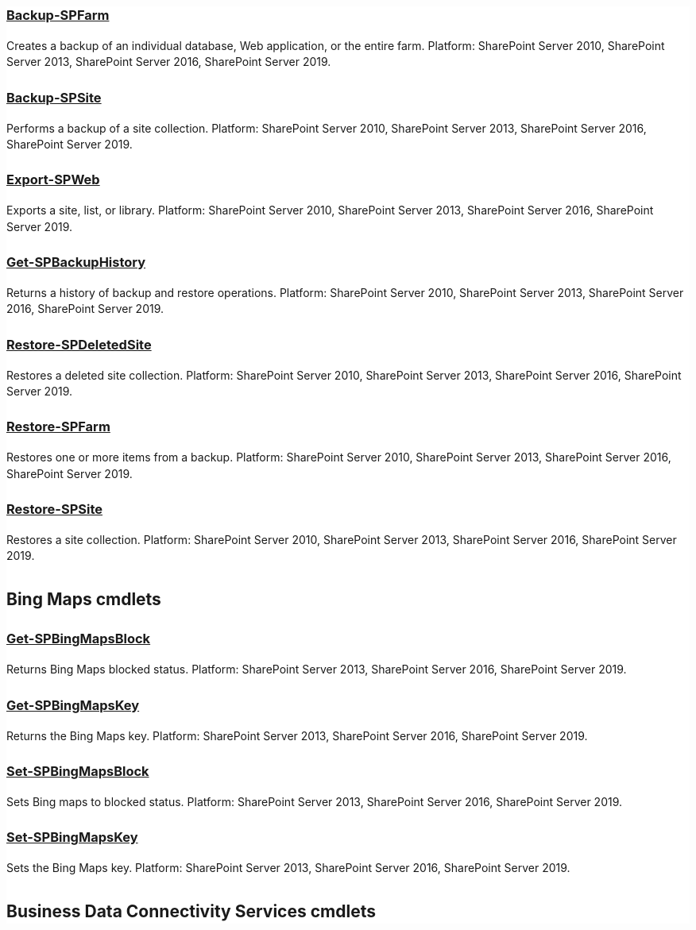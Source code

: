 ### [Backup-SPFarm](Backup-SPFarm.md)
Creates a backup of an individual database, Web application, or the entire farm. Platform: SharePoint Server 2010, SharePoint Server 2013, SharePoint Server 2016, SharePoint Server 2019.

### [Backup-SPSite](Backup-SPSite.md)
Performs a backup of a site collection. Platform: SharePoint Server 2010, SharePoint Server 2013, SharePoint Server 2016, SharePoint Server 2019.

### [Export-SPWeb](Export-SPWeb.md)
Exports a site, list, or library. Platform: SharePoint Server 2010, SharePoint Server 2013, SharePoint Server 2016, SharePoint Server 2019.

### [Get-SPBackupHistory](Get-SPBackupHistory.md)
Returns a history of backup and restore operations. Platform: SharePoint Server 2010, SharePoint Server 2013, SharePoint Server 2016, SharePoint Server 2019.

### [Restore-SPDeletedSite](Restore-SPDeletedSite.md)
Restores a deleted site collection. Platform: SharePoint Server 2010, SharePoint Server 2013, SharePoint Server 2016, SharePoint Server 2019.

### [Restore-SPFarm](Restore-SPFarm.md)
Restores one or more items from a backup. Platform: SharePoint Server 2010, SharePoint Server 2013, SharePoint Server 2016, SharePoint Server 2019.

### [Restore-SPSite](Restore-SPSite.md)
Restores a site collection. Platform: SharePoint Server 2010, SharePoint Server 2013, SharePoint Server 2016, SharePoint Server 2019.

## Bing Maps cmdlets

### [Get-SPBingMapsBlock](Get-SPBingMapsBlock.md)
Returns Bing Maps blocked status. Platform: SharePoint Server 2013, SharePoint Server 2016, SharePoint Server 2019.

### [Get-SPBingMapsKey](Get-SPBingMapsKey.md)
Returns the Bing Maps key. Platform: SharePoint Server 2013, SharePoint Server 2016, SharePoint Server 2019.

### [Set-SPBingMapsBlock](Set-SPBingMapsBlock.md)
Sets Bing maps to blocked status. Platform: SharePoint Server 2013, SharePoint Server 2016, SharePoint Server 2019.

### [Set-SPBingMapsKey](Set-SPBingMapsKey.md)
Sets the Bing Maps key. Platform: SharePoint Server 2013, SharePoint Server 2016, SharePoint Server 2019.

## Business Data Connectivity Services cmdlets
